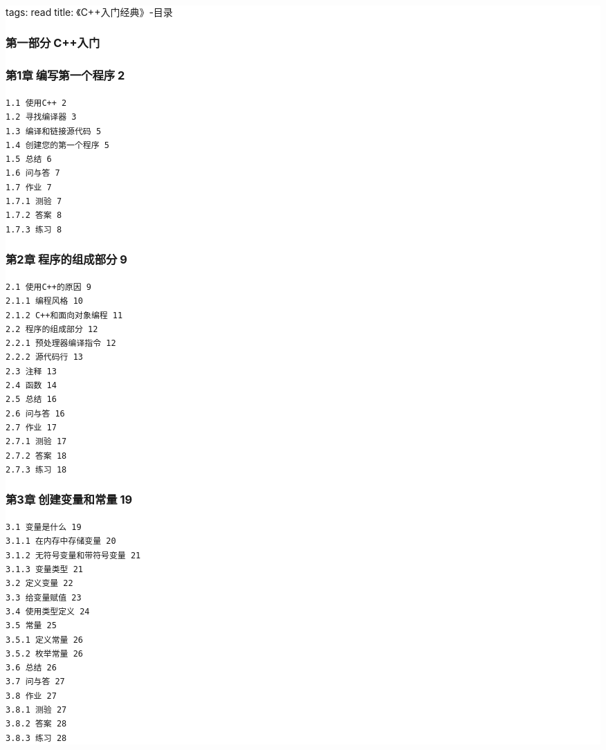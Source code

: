 tags: read
title: 《C++入门经典》-目录

### 第一部分 C++入门


### 第1章 编写第一个程序 2

    1.1 使用C++ 2
    1.2 寻找编译器 3
    1.3 编译和链接源代码 5
    1.4 创建您的第一个程序 5
    1.5 总结 6
    1.6 问与答 7
    1.7 作业 7
    1.7.1 测验 7
    1.7.2 答案 8
    1.7.3 练习 8

### 第2章 程序的组成部分 9

    2.1 使用C++的原因 9
    2.1.1 编程风格 10
    2.1.2 C++和面向对象编程 11
    2.2 程序的组成部分 12
    2.2.1 预处理器编译指令 12
    2.2.2 源代码行 13
    2.3 注释 13
    2.4 函数 14
    2.5 总结 16
    2.6 问与答 16
    2.7 作业 17
    2.7.1 测验 17
    2.7.2 答案 18
    2.7.3 练习 18

### 第3章 创建变量和常量 19

    3.1 变量是什么 19
    3.1.1 在内存中存储变量 20
    3.1.2 无符号变量和带符号变量 21
    3.1.3 变量类型 21
    3.2 定义变量 22
    3.3 给变量赋值 23
    3.4 使用类型定义 24
    3.5 常量 25
    3.5.1 定义常量 26
    3.5.2 枚举常量 26
    3.6 总结 26
    3.7 问与答 27
    3.8 作业 27
    3.8.1 测验 27
    3.8.2 答案 28
    3.8.3 练习 28
